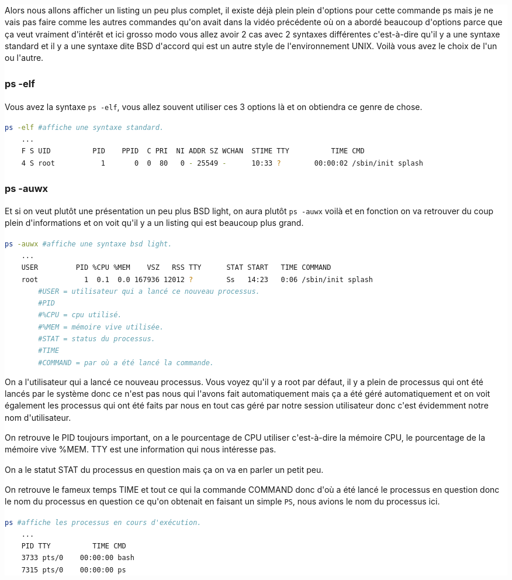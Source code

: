 Alors nous allons afficher un listing un peu plus complet, il existe déjà plein plein d'options pour cette commande ps mais je ne vais pas faire comme les autres commandes qu'on avait dans la vidéo précédente où on a abordé beaucoup d'options parce que ça veut vraiment d'intérêt et ici grosso modo vous allez avoir 2 cas avec 2 syntaxes différentes c'est-à-dire qu'il y a une syntaxe standard et il y a une syntaxe dite BSD d'accord qui est un autre style de l'environnement UNIX. Voilà vous avez le choix de l'un ou l'autre.

### ps -elf

Vous avez la syntaxe `ps -elf`, vous allez souvent utiliser ces 3 options là et on obtiendra ce genre de chose.

```bash
ps -elf #affiche une syntaxe standard.
	...
	F S UID          PID    PPID  C PRI  NI ADDR SZ WCHAN  STIME TTY          TIME CMD
	4 S root           1       0  0  80   0 - 25549 -      10:33 ?        00:00:02 /sbin/init splash
```

### ps -auwx

Et si on veut plutôt une présentation un peu plus BSD light, on aura plutôt `ps -auwx` voilà et en fonction on va retrouver du coup plein d'informations et on voit qu'il y a un listing qui est beaucoup plus grand.

```bash
ps -auwx #affiche une syntaxe bsd light.
	...
	USER         PID %CPU %MEM    VSZ   RSS TTY      STAT START   TIME COMMAND
	root           1  0.1  0.0 167936 12012 ?        Ss   14:23   0:06 /sbin/init splash
		#USER = utilisateur qui a lancé ce nouveau processus.
		#PID
		#%CPU = cpu utilisé.
		#%MEM = mémoire vive utilisée.
		#STAT = status du processus.
		#TIME
		#COMMAND = par où a été lancé la commande.
```

On a l'utilisateur qui a lancé ce nouveau processus. Vous voyez qu'il y a root par défaut, il y a plein de processus qui ont été lancés par le système donc ce n'est pas nous qui l'avons fait automatiquement mais ça a été géré automatiquement et on voit également les processus qui ont été faits par nous en tout cas géré par notre session utilisateur donc c'est évidemment notre nom d'utilisateur. 

On retrouve le PID toujours important, on a le pourcentage de CPU utiliser c'est-à-dire la mémoire CPU, le pourcentage de la mémoire vive %MEM. TTY est une information qui nous intéresse pas. 

On a le statut STAT du processus en question mais ça on va en parler un petit peu. 

On retrouve le fameux temps TIME et tout ce qui la commande COMMAND donc d'où a été lancé le processus en question donc le nom du processus en question ce qu'on obtenait en faisant un simple `PS`, nous avions le nom du processus ici.

```bash
ps #affiche les processus en cours d'exécution.
	...
	PID TTY          TIME CMD
	3733 pts/0    00:00:00 bash
	7315 pts/0    00:00:00 ps
```
